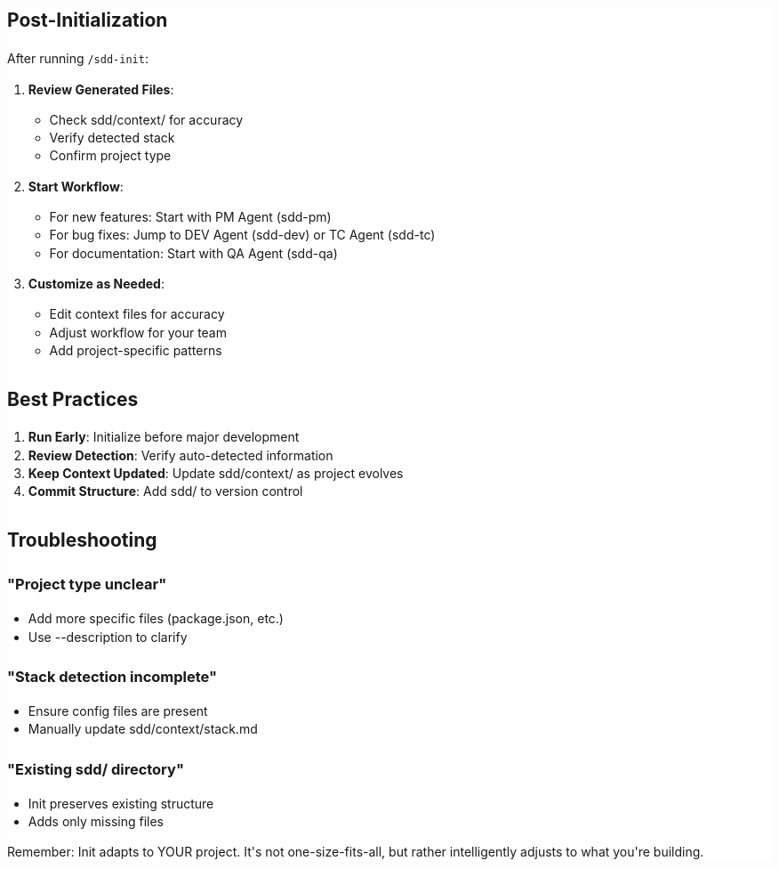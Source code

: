 ## Post-Initialization

After running `/sdd-init`:

1. **Review Generated Files**:
   - Check sdd/context/ for accuracy
   - Verify detected stack
   - Confirm project type

2. **Start Workflow**:
   - For new features: Start with PM Agent (sdd-pm)
   - For bug fixes: Jump to DEV Agent (sdd-dev) or TC Agent (sdd-tc)
   - For documentation: Start with QA Agent (sdd-qa)

3. **Customize as Needed**:
   - Edit context files for accuracy
   - Adjust workflow for your team
   - Add project-specific patterns

## Best Practices

1. **Run Early**: Initialize before major development
2. **Review Detection**: Verify auto-detected information
3. **Keep Context Updated**: Update sdd/context/ as project evolves
4. **Commit Structure**: Add sdd/ to version control

## Troubleshooting

### "Project type unclear"
- Add more specific files (package.json, etc.)
- Use --description to clarify

### "Stack detection incomplete"
- Ensure config files are present
- Manually update sdd/context/stack.md

### "Existing sdd/ directory"
- Init preserves existing structure
- Adds only missing files

Remember: Init adapts to YOUR project. It's not one-size-fits-all, but rather intelligently adjusts to what you're building.